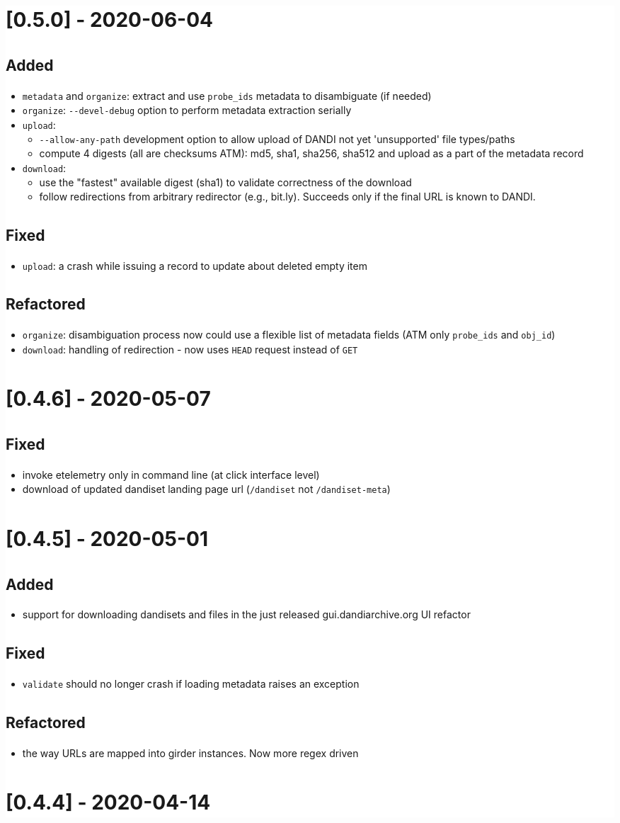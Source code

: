 # [0.5.0] - 2020-06-04

## Added
- `metadata` and `organize`: extract and use `probe_ids` metadata to
  disambiguate (if needed)
- `organize`: `--devel-debug` option to perform metadata extraction serially
- `upload`:
  - `--allow-any-path` development option to allow upload of DANDI
    not yet 'unsupported' file types/paths
  - compute 4 digests (all are checksums ATM): md5, sha1, sha256, sha512
    and upload as a part of the metadata record
- `download`:
  - use the "fastest" available digest (sha1) to validate correctness of the
    download
  - follow redirections from arbitrary redirector (e.g., bit.ly). Succeeds
    only if the final URL is known to DANDI.
## Fixed
- `upload`: a crash while issuing a record to update about deleted empty item
## Refactored
- `organize`: disambiguation process now could use a flexible list of metadata
  fields (ATM only `probe_ids` and `obj_id`)
- `download`: handling of redirection - now uses `HEAD` request instead of `GET`

# [0.4.6] - 2020-05-07

## Fixed
- invoke etelemetry only in command line (at click interface level)
- download of updated dandiset landing page url (`/dandiset` not `/dandiset-meta`)

# [0.4.5] - 2020-05-01

## Added
- support for downloading dandisets and files in the just released
  gui.dandiarchive.org UI refactor
## Fixed
- `validate` should no longer crash if loading metadata raises an exception
## Refactored
- the way URLs are mapped into girder instances. Now more regex driven

# [0.4.4] - 2020-04-14
